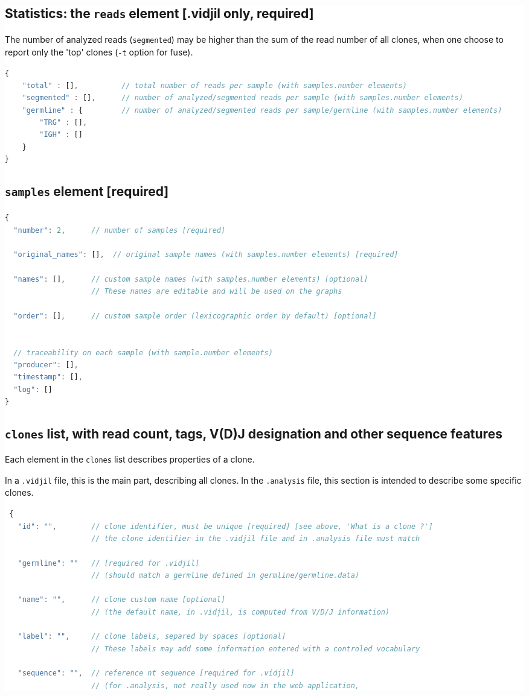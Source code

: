## Statistics: the `reads` element \[.vidjil only, required\]

The number of analyzed reads (`segmented`) may be higher than the sum of the read number of all clones,
when one choose to report only the 'top' clones (`-t` option for fuse).

``` javascript
{
    "total" : [],          // total number of reads per sample (with samples.number elements)
    "segmented" : [],      // number of analyzed/segmented reads per sample (with samples.number elements)
    "germline" : {         // number of analyzed/segmented reads per sample/germline (with samples.number elements)
        "TRG" : [],
        "IGH" : []
    }
}
```

## `samples` element \[required\]

``` javascript
{
  "number": 2,      // number of samples [required]

  "original_names": [],  // original sample names (with samples.number elements) [required]

  "names": [],      // custom sample names (with samples.number elements) [optional]
                    // These names are editable and will be used on the graphs

  "order": [],      // custom sample order (lexicographic order by default) [optional]


  // traceability on each sample (with sample.number elements)
  "producer": [],
  "timestamp": [],
  "log": []
}
```

## `clones` list, with read count, tags, V(D)J designation and other sequence features

Each element in the `clones` list describes properties of a clone.

In a `.vidjil` file, this is the main part, describing all clones.
In the `.analysis` file, this section is intended to describe some specific clones.

``` javascript
 {
   "id": "",        // clone identifier, must be unique [required] [see above, 'What is a clone ?']
                    // the clone identifier in the .vidjil file and in .analysis file must match

   "germline": ""   // [required for .vidjil]
                    // (should match a germline defined in germline/germline.data)

   "name": "",      // clone custom name [optional]
                    // (the default name, in .vidjil, is computed from V/D/J information)

   "label": "",     // clone labels, separed by spaces [optional]
                    // These labels may add some information entered with a controled vocabulary

   "sequence": "",  // reference nt sequence [required for .vidjil]
                    // (for .analysis, not really used now in the web application,
```